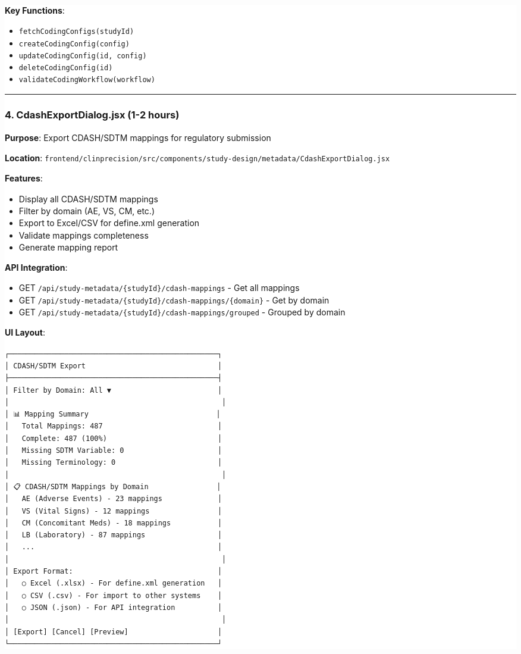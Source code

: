 
**Key Functions**:
- `fetchCodingConfigs(studyId)`
- `createCodingConfig(config)`
- `updateCodingConfig(id, config)`
- `deleteCodingConfig(id)`
- `validateCodingWorkflow(workflow)`

---

### 4. CdashExportDialog.jsx (1-2 hours)
**Purpose**: Export CDASH/SDTM mappings for regulatory submission

**Location**: `frontend/clinprecision/src/components/study-design/metadata/CdashExportDialog.jsx`

**Features**:
- Display all CDASH/SDTM mappings
- Filter by domain (AE, VS, CM, etc.)
- Export to Excel/CSV for define.xml generation
- Validate mappings completeness
- Generate mapping report

**API Integration**:
- GET `/api/study-metadata/{studyId}/cdash-mappings` - Get all mappings
- GET `/api/study-metadata/{studyId}/cdash-mappings/{domain}` - Get by domain
- GET `/api/study-metadata/{studyId}/cdash-mappings/grouped` - Grouped by domain

**UI Layout**:
```
┌─────────────────────────────────────────────────┐
│ CDASH/SDTM Export                               │
├─────────────────────────────────────────────────┤
│ Filter by Domain: All ▼                         │
│                                                  │
│ 📊 Mapping Summary                              │
│   Total Mappings: 487                           │
│   Complete: 487 (100%)                          │
│   Missing SDTM Variable: 0                      │
│   Missing Terminology: 0                        │
│                                                  │
│ 📋 CDASH/SDTM Mappings by Domain                │
│   AE (Adverse Events) - 23 mappings             │
│   VS (Vital Signs) - 12 mappings                │
│   CM (Concomitant Meds) - 18 mappings           │
│   LB (Laboratory) - 87 mappings                 │
│   ...                                           │
│                                                  │
│ Export Format:                                  │
│   ○ Excel (.xlsx) - For define.xml generation   │
│   ○ CSV (.csv) - For import to other systems    │
│   ○ JSON (.json) - For API integration          │
│                                                  │
│ [Export] [Cancel] [Preview]                     │
└─────────────────────────────────────────────────┘
```
